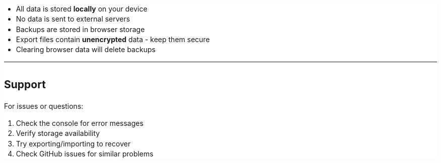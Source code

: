 - All data is stored **locally** on your device
- No data is sent to external servers
- Backups are stored in browser storage
- Export files contain **unencrypted** data - keep them secure
- Clearing browser data will delete backups

---

## Support

For issues or questions:
1. Check the console for error messages
2. Verify storage availability
3. Try exporting/importing to recover
4. Check GitHub issues for similar problems